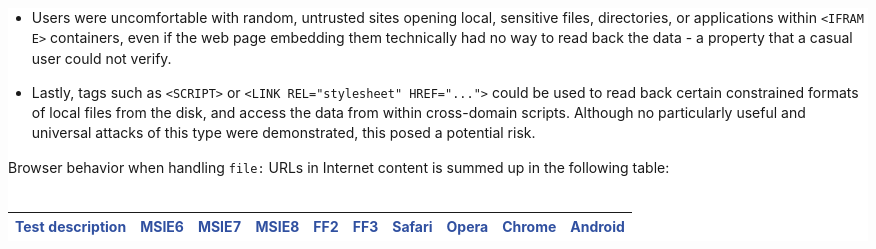 <ul><li>Users were uncomfortable with random, untrusted sites opening local, sensitive files, directories, or applications within <code>&lt;IFRAME&gt;</code> containers, even if the web page embedding them technically had no way to read back the data - a property that a casual user could not verify.</li></ul>

<ul><li>Lastly, tags such as <code>&lt;SCRIPT&gt;</code> or <code>&lt;LINK REL="stylesheet" HREF="..."&gt;</code> could be used to read back certain constrained formats of local files from the disk, and access the data from within cross-domain scripts. Although no particularly useful and universal attacks of this type were demonstrated, this posed a potential risk.</li></ul>

Browser behavior when handling <code>file:</code> URLs in Internet content is summed up in the following table:<br>
<br>
<table><thead><th> <font color='#3050a0'><b>Test description</b></font> </th><th> <font color='#3050a0'><b>MSIE6</b></font> </th><th> <font color='#3050a0'><b>MSIE7</b></font> </th><th> <font color='#3050a0'><b>MSIE8</b></font> </th><th> <font color='#3050a0'><b>FF2</b></font> </th><th> <font color='#3050a0'><b>FF3</b></font> </th><th> <font color='#3050a0'><b>Safari</b></font> </th><th> <font color='#3050a0'><b>Opera</b></font> </th><th> <font color='#3050a0'><b>Chrome</b></font> </th><th> <font color='#3050a0'><b>Android</b></font> </th></thead><tbody>

